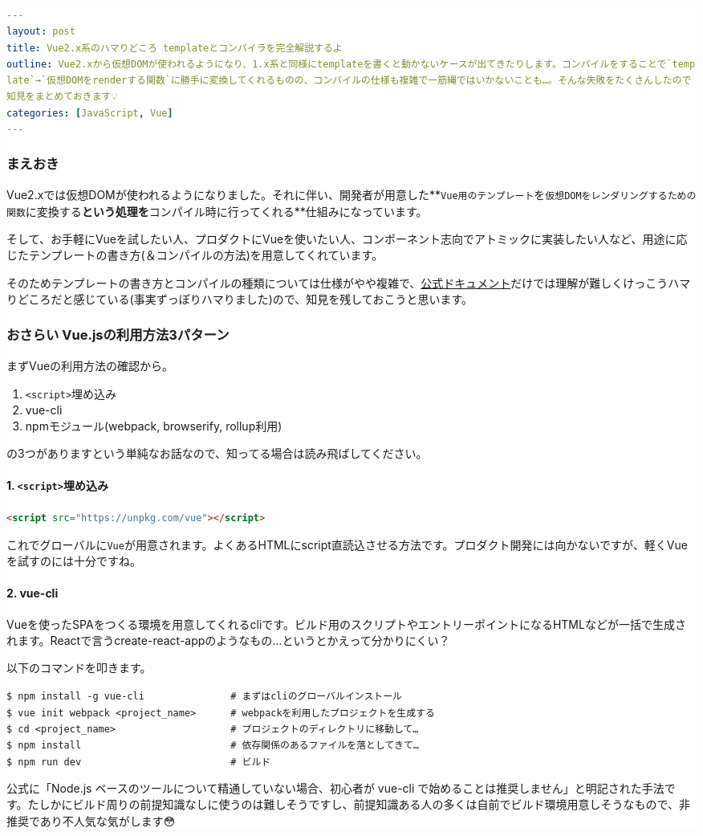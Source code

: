 ```yaml
---
layout: post
title: Vue2.x系のハマりどころ templateとコンパイラを完全解説するよ
outline: Vue2.xから仮想DOMが使われるようになり、1.x系と同様にtemplateを書くと動かないケースが出てきたりします。コンパイルをすることで`template`→`仮想DOMをrenderする関数`に勝手に変換してくれるものの、コンパイルの仕様も複雑で一筋縄ではいかないことも…。そんな失敗をたくさんしたので知見をまとめておきます💡
categories: [JavaScript, Vue]
---
```


### まえおき

Vue2.xでは仮想DOMが使われるようになりました。それに伴い、開発者が用意した**`Vue用のテンプレート`を`仮想DOMをレンダリングするための関数`に変換する**という処理を**コンパイル時に行ってくれる**仕組みになっています。

そして、お手軽にVueを試したい人、プロダクトにVueを使いたい人、コンポーネント志向でアトミックに実装したい人など、用途に応じたテンプレートの書き方(＆コンパイルの方法)を用意してくれています。

そのためテンプレートの書き方とコンパイルの種類については仕様がやや複雑で、[公式ドキュメント](https://jp.vuejs.org/v2/guide/installation.html)だけでは理解が難しくけっこうハマりどころだと感じている(事実ずっぽりハマりました)ので、知見を残しておこうと思います。


### おさらい Vue.jsの利用方法3パターン

まずVueの利用方法の確認から。

1. `<script>`埋め込み
2. vue-cli
3. npmモジュール(webpack,  browserify, rollup利用)

の3つがありますという単純なお話なので、知ってる場合は読み飛ばしてください。

#### 1. `<script>`埋め込み

```html
<script src="https://unpkg.com/vue"></script>
```

これでグローバルに`Vue`が用意されます。よくあるHTMLにscript直読込させる方法です。プロダクト開発には向かないですが、軽くVueを試すのには十分ですね。


#### 2. vue-cli

Vueを使ったSPAをつくる環境を用意してくれるcliです。ビルド用のスクリプトやエントリーポイントになるHTMLなどが一括で生成されます。Reactで言うcreate-react-appのようなもの…というとかえって分かりにくい？  

以下のコマンドを叩きます。

```shell
$ npm install -g vue-cli               # まずはcliのグローバルインストール
$ vue init webpack <project_name>      # webpackを利用したプロジェクトを生成する
$ cd <project_name>                    # プロジェクトのディレクトリに移動して…
$ npm install                          # 依存関係のあるファイルを落としてきて…
$ npm run dev                          # ビルド
```

公式に「Node.js ベースのツールについて精通していない場合、初心者が vue-cli で始めることは推奨しません」と明記された手法です。たしかにビルド周りの前提知識なしに使うのは難しそうですし、前提知識ある人の多くは自前でビルド環境用意しそうなもので、非推奨であり不人気な気がします😳


[^1]: `<script>`読込でVueを読み込んだ場合は完全が読み込まれます。プリコンパイルとかできないしね。